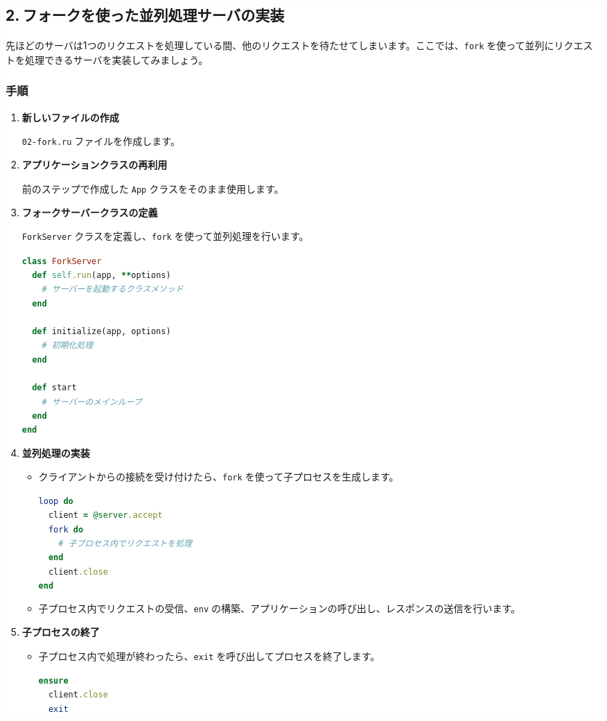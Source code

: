 
## 2. フォークを使った並列処理サーバの実装

先ほどのサーバは1つのリクエストを処理している間、他のリクエストを待たせてしまいます。ここでは、`fork` を使って並列にリクエストを処理できるサーバを実装してみましょう。

### 手順

1. **新しいファイルの作成**

   `02-fork.ru` ファイルを作成します。

2. **アプリケーションクラスの再利用**

   前のステップで作成した `App` クラスをそのまま使用します。

3. **フォークサーバークラスの定義**

   `ForkServer` クラスを定義し、`fork` を使って並列処理を行います。

   ```ruby
   class ForkServer
     def self.run(app, **options)
       # サーバーを起動するクラスメソッド
     end

     def initialize(app, options)
       # 初期化処理
     end

     def start
       # サーバーのメインループ
     end
   end
   ```

4. **並列処理の実装**

   - クライアントからの接続を受け付けたら、`fork` を使って子プロセスを生成します。

     ```ruby
     loop do
       client = @server.accept
       fork do
         # 子プロセス内でリクエストを処理
       end
       client.close
     end
     ```

   - 子プロセス内でリクエストの受信、`env` の構築、アプリケーションの呼び出し、レスポンスの送信を行います。

5. **子プロセスの終了**

   - 子プロセス内で処理が終わったら、`exit` を呼び出してプロセスを終了します。

     ```ruby
     ensure
       client.close
       exit
     ```
